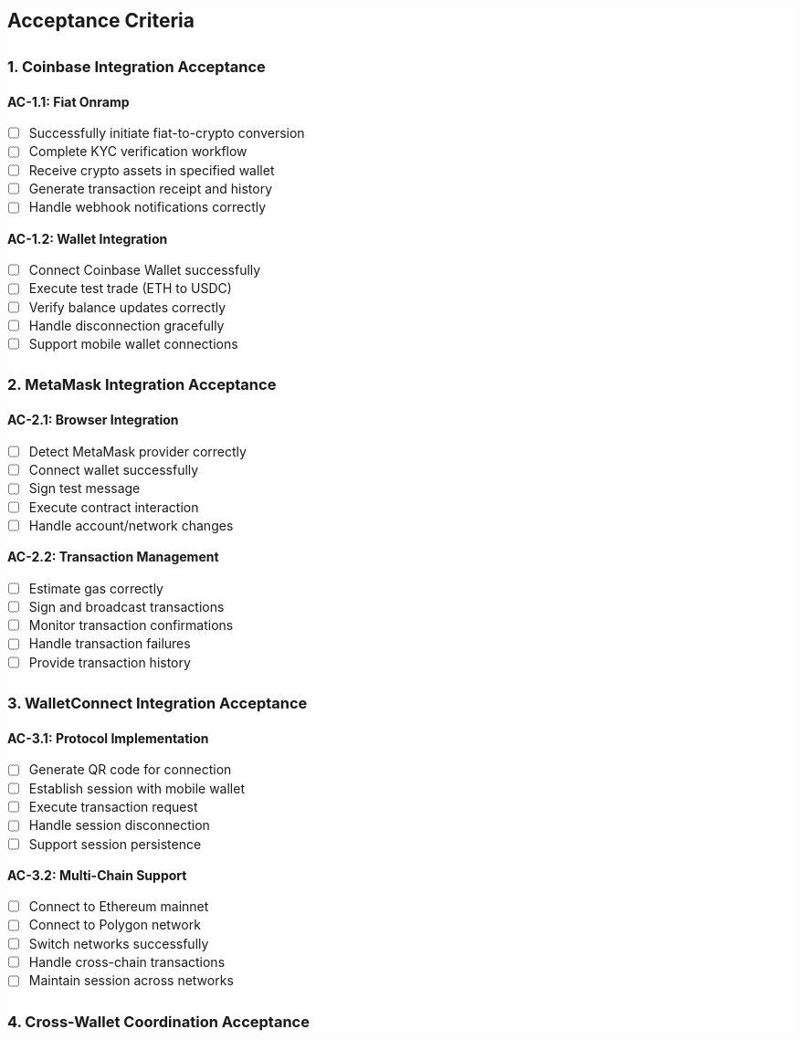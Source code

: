 ## Acceptance Criteria

### 1. Coinbase Integration Acceptance

**AC-1.1: Fiat Onramp**
- [ ] Successfully initiate fiat-to-crypto conversion
- [ ] Complete KYC verification workflow
- [ ] Receive crypto assets in specified wallet
- [ ] Generate transaction receipt and history
- [ ] Handle webhook notifications correctly

**AC-1.2: Wallet Integration**
- [ ] Connect Coinbase Wallet successfully
- [ ] Execute test trade (ETH to USDC)
- [ ] Verify balance updates correctly
- [ ] Handle disconnection gracefully
- [ ] Support mobile wallet connections

### 2. MetaMask Integration Acceptance

**AC-2.1: Browser Integration**
- [ ] Detect MetaMask provider correctly
- [ ] Connect wallet successfully
- [ ] Sign test message
- [ ] Execute contract interaction
- [ ] Handle account/network changes

**AC-2.2: Transaction Management**
- [ ] Estimate gas correctly
- [ ] Sign and broadcast transactions
- [ ] Monitor transaction confirmations
- [ ] Handle transaction failures
- [ ] Provide transaction history

### 3. WalletConnect Integration Acceptance

**AC-3.1: Protocol Implementation**
- [ ] Generate QR code for connection
- [ ] Establish session with mobile wallet
- [ ] Execute transaction request
- [ ] Handle session disconnection
- [ ] Support session persistence

**AC-3.2: Multi-Chain Support**
- [ ] Connect to Ethereum mainnet
- [ ] Connect to Polygon network
- [ ] Switch networks successfully
- [ ] Handle cross-chain transactions
- [ ] Maintain session across networks

### 4. Cross-Wallet Coordination Acceptance
